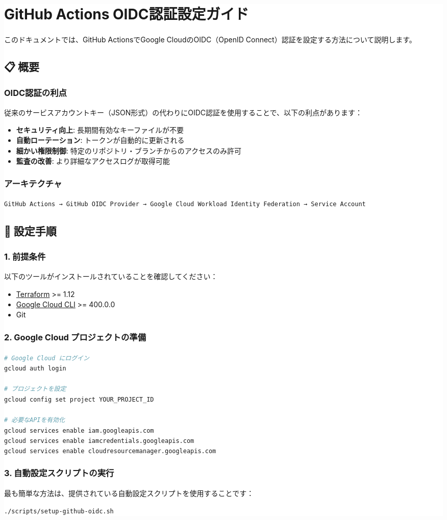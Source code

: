 # GitHub Actions OIDC認証設定ガイド

このドキュメントでは、GitHub ActionsでGoogle CloudのOIDC（OpenID Connect）認証を設定する方法について説明します。

## 📋 概要

### OIDC認証の利点

従来のサービスアカウントキー（JSON形式）の代わりにOIDC認証を使用することで、以下の利点があります：

- **セキュリティ向上**: 長期間有効なキーファイルが不要
- **自動ローテーション**: トークンが自動的に更新される
- **細かい権限制御**: 特定のリポジトリ・ブランチからのアクセスのみ許可
- **監査の改善**: より詳細なアクセスログが取得可能

### アーキテクチャ

```
GitHub Actions → GitHub OIDC Provider → Google Cloud Workload Identity Federation → Service Account
```

## 🚀 設定手順

### 1. 前提条件

以下のツールがインストールされていることを確認してください：

- [Terraform](https://www.terraform.io/downloads.html) >= 1.12
- [Google Cloud CLI](https://cloud.google.com/sdk/docs/install) >= 400.0.0
- Git

### 2. Google Cloud プロジェクトの準備

```bash
# Google Cloud にログイン
gcloud auth login

# プロジェクトを設定
gcloud config set project YOUR_PROJECT_ID

# 必要なAPIを有効化
gcloud services enable iam.googleapis.com
gcloud services enable iamcredentials.googleapis.com
gcloud services enable cloudresourcemanager.googleapis.com
```

### 3. 自動設定スクリプトの実行

最も簡単な方法は、提供されている自動設定スクリプトを使用することです：

```bash
./scripts/setup-github-oidc.sh
```
